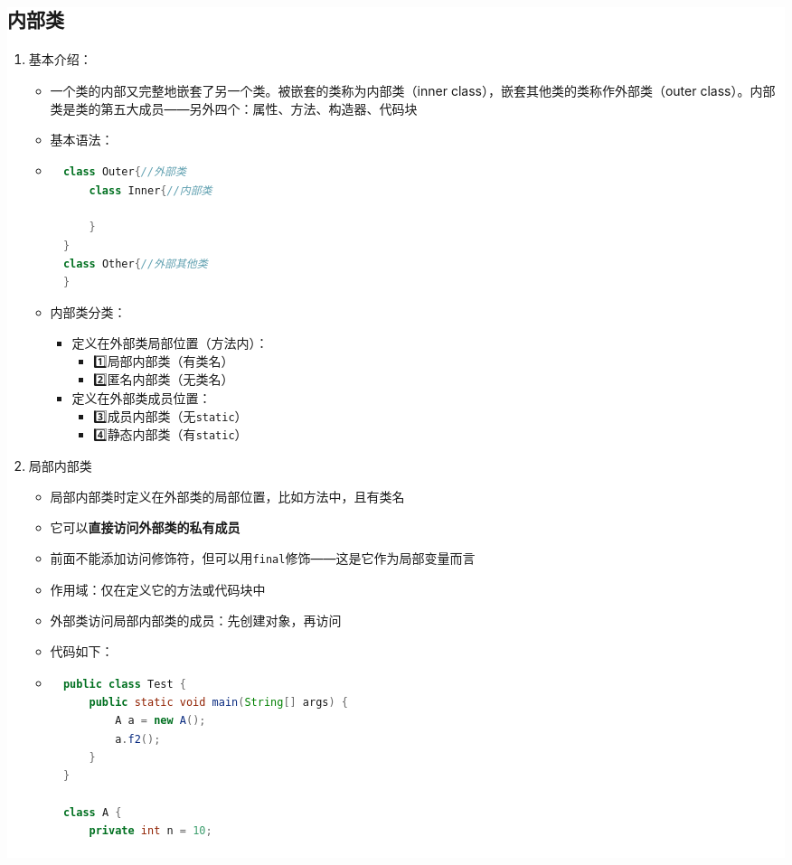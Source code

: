 





## 内部类

1. 基本介绍：

	- 一个类的内部又完整地嵌套了另一个类。被嵌套的类称为内部类（inner class），嵌套其他类的类称作外部类（outer class）。内部类是类的第五大成员——另外四个：属性、方法、构造器、代码块

	- 基本语法：

	- ```java
		class Outer{//外部类
			class Inner{//内部类
			
			}
		}
		class Other{//外部其他类
		}
		```

	- 内部类分类：

		- 定义在外部类局部位置（方法内）：
			- :one:局部内部类（有类名）
			- :two:匿名内部类（无类名）
		- 定义在外部类成员位置：
			- :three:成员内部类（无`static`）
			- :four:静态内部类（有`static`）



2. 局部内部类

	- 局部内部类时定义在外部类的局部位置，比如方法中，且有类名

	- 它可以**直接访问外部类的私有成员**

	- 前面不能添加访问修饰符，但可以用`final`修饰——这是它作为局部变量而言

	- 作用域：仅在定义它的方法或代码块中

	- 外部类访问局部内部类的成员：先创建对象，再访问

	- 代码如下：

	- ```java
		public class Test {
		    public static void main(String[] args) {
		        A a = new A();
		        a.f2();
		    }
		}
		
		class A {
		    private int n = 10;
		